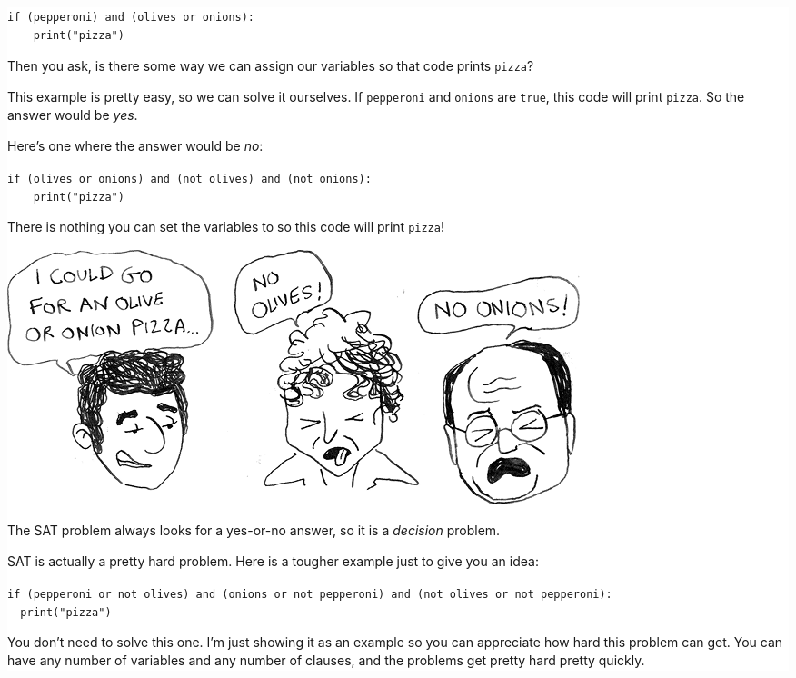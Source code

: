 ```
if (pepperoni) and (olives or onions):
    print("pizza")
```

Then you ask, is there some way we can assign our variables so that code prints `pizza`?

This example is pretty easy, so we can solve it ourselves. If `pepperoni` and `onions` are `true`, this code will print `pizza`. So the answer would be *yes*.

Here’s one where the answer would be *no*:

```
if (olives or onions) and (not olives) and (not onions):
    print("pizza")
```

There is nothing you can set the variables to so this code will print `pizza`!

![](assets/image_B-5.png)

The SAT problem always looks for a yes-or-no answer, so it is a *decision* problem.

SAT is actually a pretty hard problem. Here is a tougher example just to give you an idea:

```
if (pepperoni or not olives) and (onions or not pepperoni) and (not olives or not pepperoni):        
  print("pizza")
```

You don’t need to solve this one. I’m just showing it as an example so you can appreciate how hard this problem can get. You can have any number of variables and any number of clauses, and the problems get pretty hard pretty quickly.
